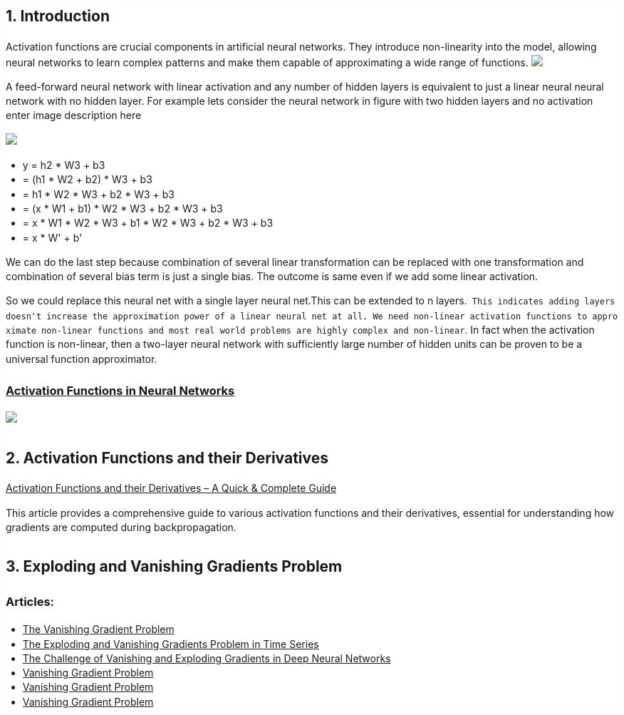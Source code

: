 
## 1. Introduction <a name="introduction"></a>

Activation functions are crucial components in artificial neural networks. They introduce non-linearity into the model, allowing neural networks to learn complex patterns and make them capable of approximating a wide range of functions.
![](https://images.deepai.org/django-summernote/2019-03-15/446c7799-5959-4555-9e75-411820e15d16.png)

A feed-forward neural network with linear activation and any number of hidden layers is equivalent to just a linear neural neural network with no hidden layer. For example lets consider the neural network in figure with two hidden layers and no activation enter image description here

![](https://i.stack.imgur.com/KEFNX.png)

- y = h2 * W3 + b3 
- = (h1 * W2 + b2) * W3 + b3
- = h1 * W2 * W3 + b2 * W3 + b3 
- = (x * W1 + b1) * W2 * W3 + b2 * W3 + b3 
- = x * W1 * W2 * W3 + b1 * W2 * W3 + b2 * W3 + b3 
-  = x * W' + b'
  
We can do the last step because combination of several linear transformation can be replaced with one transformation and combination of several bias term is just a single bias. The outcome is same even if we add some linear activation.

So we could replace this neural net with a single layer neural net.This can be extended to n layers.` This indicates adding layers doesn't increase the approximation power of a linear neural net at all. We need non-linear activation functions to approximate non-linear functions and most real world problems are highly complex and non-linear`. In fact when the activation function is non-linear, then a two-layer neural network with sufficiently large number of hidden units can be proven to be a universal function approximator.

### [Activation Functions in Neural Networks](https://towardsdatascience.com/activation-functions-neural-networks-1cbd9f8d91d6)
![](https://miro.medium.com/v2/resize:fit:720/format:webp/1*p_hyqAtyI8pbt2kEl6siOQ.png)
## 2. Activation Functions and their Derivatives <a name="activation-functions-and-derivatives"></a>

[Activation Functions and their Derivatives – A Quick & Complete Guide](https://www.analyticsvidhya.com/blog/2021/04/activation-functions-and-their-derivatives-a-quick-complete-guide/)

This article provides a comprehensive guide to various activation functions and their derivatives, essential for understanding how gradients are computed during backpropagation.

## 3. Exploding and Vanishing Gradients Problem <a name="exploding-and-vanishing-gradients-problem"></a>

### Articles:
- [The Vanishing Gradient Problem](https://towardsdatascience.com/the-vanishing-gradient-problem-69bf08b15484)
- [The Exploding and Vanishing Gradients Problem in Time Series](https://towardsdatascience.com/the-exploding-and-vanishing-gradients-problem-in-time-series-6b87d558d22)
- [The Challenge of Vanishing and Exploding Gradients in Deep Neural Networks](https://www.analyticsvidhya.com/blog/2021/06/the-challenge-of-vanishing-exploding-gradients-in-deep-neural-networks/)
- [Vanishing Gradient Problem](https://archive.is/K0DNg)
- [Vanishing Gradient Problem](https://towardsdatascience.com/the-vanishing-exploding-gradient-problem-in-deep-neural-networks-191358470c11)
- [Vanishing Gradient Problem](https://www.kdnuggets.com/2022/02/vanishing-gradient-problem.html)
